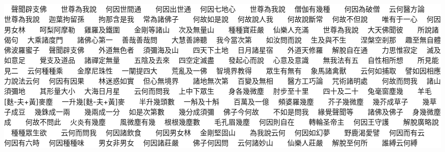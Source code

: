 　聲聞辟支佛　　世尊為我說
　何因世間通　　何因出世通
　何因七地心　　世尊為我說
　僧伽有幾種　　何因為破僧
　云何醫方論　　世尊為我說
　迦葉拘留孫　　拘那含是我
　常為諸佛子　　何故如是說
　何故說人我　　何故說斷常
　何故不但說　　唯有于一心
　何因男女林　　呵梨阿摩勒
　雞羅及鐵圍　　金剛等諸山
　次及無量山　　種種寶莊嚴
　仙樂人充滿　　世尊為我說
　大天佛聞彼　　所說諸偈句
　大乘諸度門　　諸佛心第一
　善哉善哉問　　大慧善諦聽
　我今當次第　　如汝問而說
　生及與不生　　涅槃空剎那
　趣至無自體　　佛波羅蜜子
　聲聞辟支佛　　外道無色者
　須彌海及山　　四天下土地
　日月諸星宿　　外道天修羅
　解脫自在通　　力思惟寂定
　滅及如意足　　覺支及道品
　諸禪定無量　　五陰及去來
　四空定滅盡　　發起心而說
　心意及意識　　無我法有五
　自性相所想　　所見能見二
　云何種種乘　　金摩尼珠性
　一闡提四大　　荒亂及一佛
　智境界教得　　眾生有無有
　象馬諸禽獸　　云何如捕取
　譬如因相應　　力說法云何
　何因有因果　　林迷惑如實
　但心無境界　　諸地無次第
　百變及無相　　醫方工巧論
　咒術諸明處　　何故而問我
　諸山須彌地　　其形量大小
　大海日月星　　云何而問我
　上中下眾生　　身各幾微塵
　肘步至十里　　四十及二十
　兔毫窗塵幾　　羊毛[麩-夫+黃]麥塵
　一升幾[麩-夫+黃]麥　　半升幾頭數
　一斛及十斛　　百萬及一億
　頻婆羅幾塵　　芥子幾微塵
　幾芥成草子　　幾草子成豆
　幾銖成一兩　　幾兩成一分
　如是次第數　　幾分成須彌
　佛子今何故　　不如是問我
　緣覺聲聞等　　諸佛及佛子
　身幾微塵成　　何故不問此
　火炎有幾塵　　風微塵有幾
　根根幾塵數　　毛孔眉幾塵
　何因則自在　　轉輪圣帝主
　何因王守護　　解脫廣略說
　種種眾生欲　　云何而問我
　何因諸飲食　　何因男女林
　金剛堅固山　　為我說云何
　何因如幻夢　　野鹿渴愛譬
　何因而有云　　何因有六時
　何因種種味　　男女非男女
　何因諸莊嚴　　佛子何因問
　云何諸妙山　　仙樂人莊嚴
　解脫至何所　　誰縛云何縛